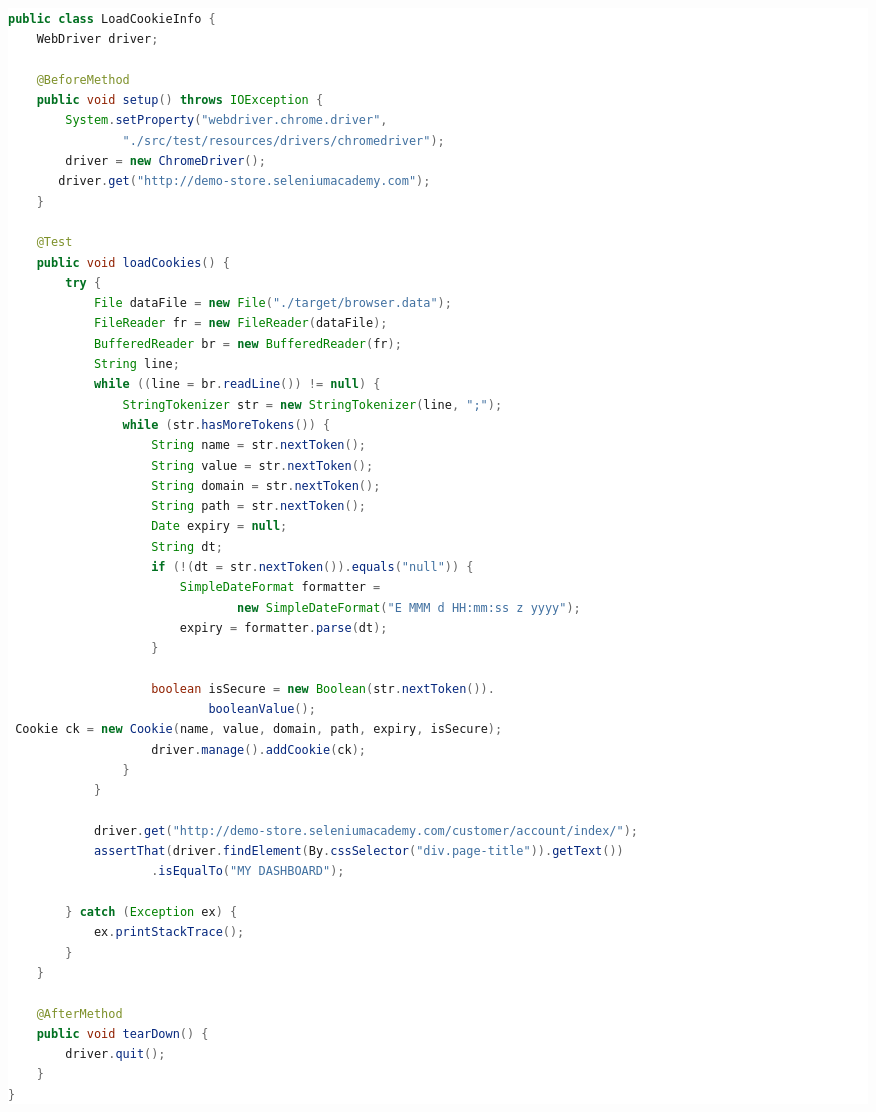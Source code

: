 ```java
public class LoadCookieInfo {
    WebDriver driver;

    @BeforeMethod
    public void setup() throws IOException {
        System.setProperty("webdriver.chrome.driver",
                "./src/test/resources/drivers/chromedriver");
        driver = new ChromeDriver();
       driver.get("http://demo-store.seleniumacademy.com");
    }

    @Test
    public void loadCookies() {
        try {
            File dataFile = new File("./target/browser.data");
            FileReader fr = new FileReader(dataFile);
            BufferedReader br = new BufferedReader(fr);
            String line;
            while ((line = br.readLine()) != null) {
                StringTokenizer str = new StringTokenizer(line, ";");
                while (str.hasMoreTokens()) {
                    String name = str.nextToken();
                    String value = str.nextToken();
                    String domain = str.nextToken();
                    String path = str.nextToken();
                    Date expiry = null;
                    String dt;
                    if (!(dt = str.nextToken()).equals("null")) {
                        SimpleDateFormat formatter =
                                new SimpleDateFormat("E MMM d HH:mm:ss z yyyy");
                        expiry = formatter.parse(dt);
                    }

                    boolean isSecure = new Boolean(str.nextToken()).
                            booleanValue();
 Cookie ck = new Cookie(name, value, domain, path, expiry, isSecure);
                    driver.manage().addCookie(ck);
                }
            }

            driver.get("http://demo-store.seleniumacademy.com/customer/account/index/");
            assertThat(driver.findElement(By.cssSelector("div.page-title")).getText())
                    .isEqualTo("MY DASHBOARD");

        } catch (Exception ex) {
            ex.printStackTrace();
        }
    }

    @AfterMethod
    public void tearDown() {
        driver.quit();
    }
}
```

